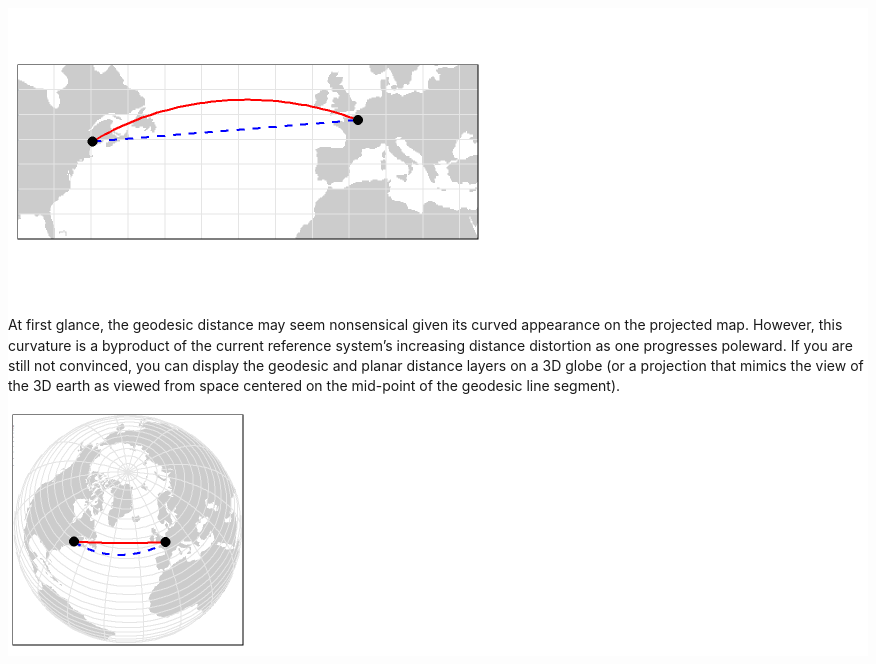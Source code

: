 <img src="09-Coordinate-systems_files/figure-html/unnamed-chunk-10-1.png" width="480" />

At first glance, the geodesic distance may seem nonsensical given its curved appearance on the projected map. However, this curvature is a byproduct of the current reference system’s increasing distance distortion as one progresses poleward. If you are still not convinced, you can display the geodesic and planar distance layers on a 3D globe (or a projection that mimics the view of the 3D earth as viewed from space centered on the mid-point of the geodesic line segment).



<img src="09-Coordinate-systems_files/figure-html/unnamed-chunk-11-1.png" width="240" />
